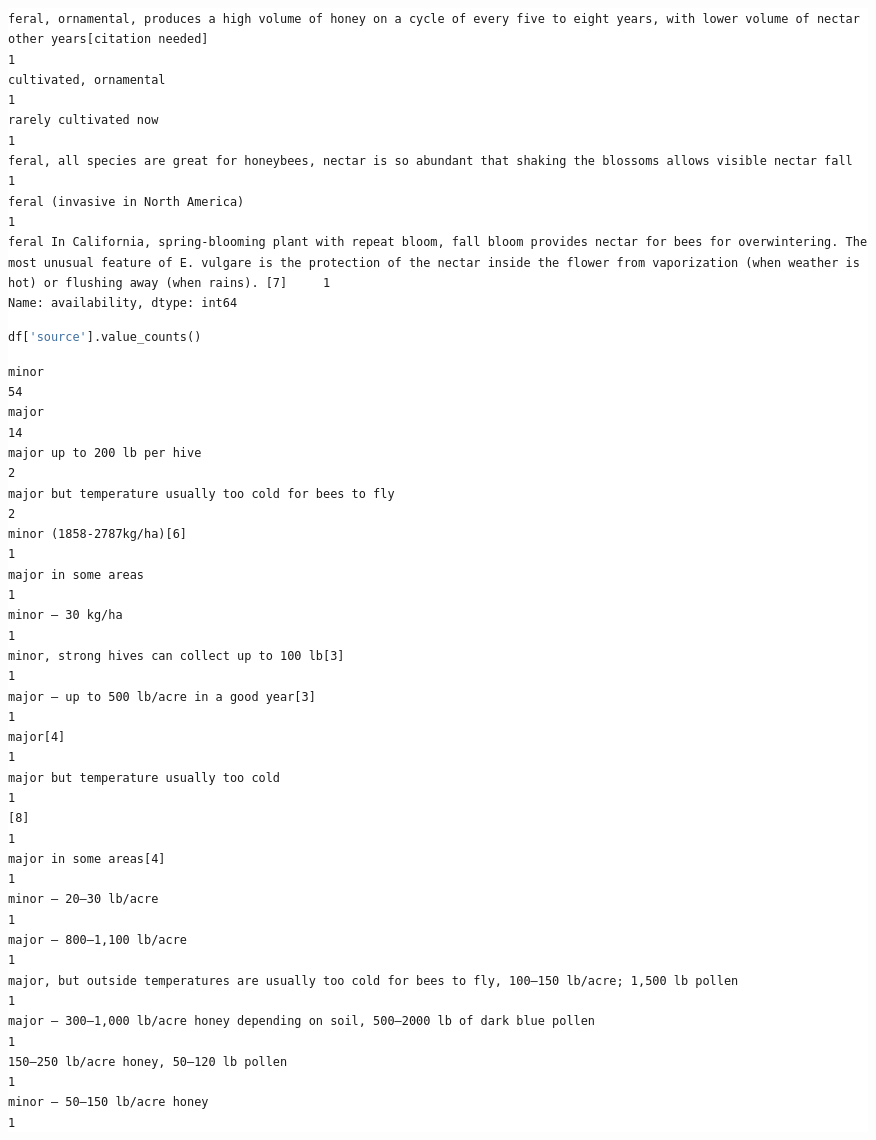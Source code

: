     feral, ornamental, produces a high volume of honey on a cycle of every five to eight years, with lower volume of nectar other years[citation needed]                                                                                                                                         1
    cultivated, ornamental                                                                                                                                                                                                                                                                       1
    rarely cultivated now                                                                                                                                                                                                                                                                        1
    feral, all species are great for honeybees, nectar is so abundant that shaking the blossoms allows visible nectar fall                                                                                                                                                                       1
    feral (invasive in North America)                                                                                                                                                                                                                                                            1
    feral In California, spring-blooming plant with repeat bloom, fall bloom provides nectar for bees for overwintering. The most unusual feature of E. vulgare is the protection of the nectar inside the flower from vaporization (when weather is hot) or flushing away (when rains). [7]     1
    Name: availability, dtype: int64




```python
df['source'].value_counts()
```




    minor                                                                                                                   54
    major                                                                                                                   14
    major up to 200 lb per hive                                                                                              2
    major but temperature usually too cold for bees to fly                                                                   2
    minor (1858-2787kg/ha)[6]                                                                                                1
    major in some areas                                                                                                      1
    minor – 30 kg/ha                                                                                                         1
    minor, strong hives can collect up to 100 lb[3]                                                                          1
    major – up to 500 lb/acre in a good year[3]                                                                              1
    major[4]                                                                                                                 1
    major but temperature usually too cold                                                                                   1
    [8]                                                                                                                      1
    major in some areas[4]                                                                                                   1
    minor – 20–30 lb/acre                                                                                                    1
    major – 800–1,100 lb/acre                                                                                                1
    major, but outside temperatures are usually too cold for bees to fly, 100–150 lb/acre; 1,500 lb pollen                   1
    major – 300–1,000 lb/acre honey depending on soil, 500–2000 lb of dark blue pollen                                       1
    150–250 lb/acre honey, 50–120 lb pollen                                                                                  1
    minor – 50–150 lb/acre honey                                                                                             1